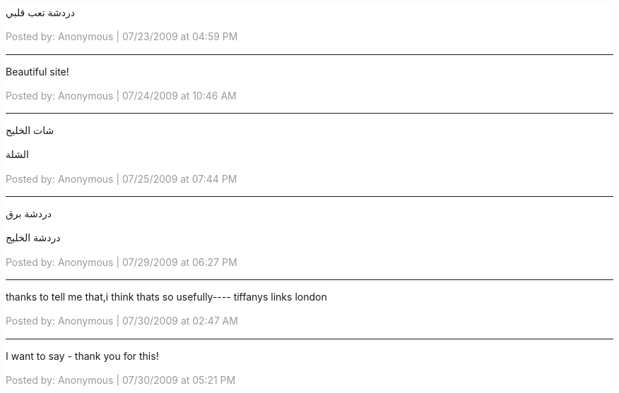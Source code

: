 
دردشة تعب قلبي

<span style="color:#999">Posted by: Anonymous | 07/23/2009 at 04:59 PM</span>

---

Beautiful site!

<span style="color:#999">Posted by: Anonymous | 07/24/2009 at 10:46 AM</span>

---

شات الخليج 

الشلة

<span style="color:#999">Posted by: Anonymous | 07/25/2009 at 07:44 PM</span>

---

دردشة برق 


دردشة الخليج

<span style="color:#999">Posted by: Anonymous | 07/29/2009 at 06:27 PM</span>

---

thanks to tell me that,i think thats so usefully----
tiffanys
links london

<span style="color:#999">Posted by: Anonymous | 07/30/2009 at 02:47 AM</span>

---

I want to say - thank you for this!

<span style="color:#999">Posted by: Anonymous | 07/30/2009 at 05:21 PM</span>